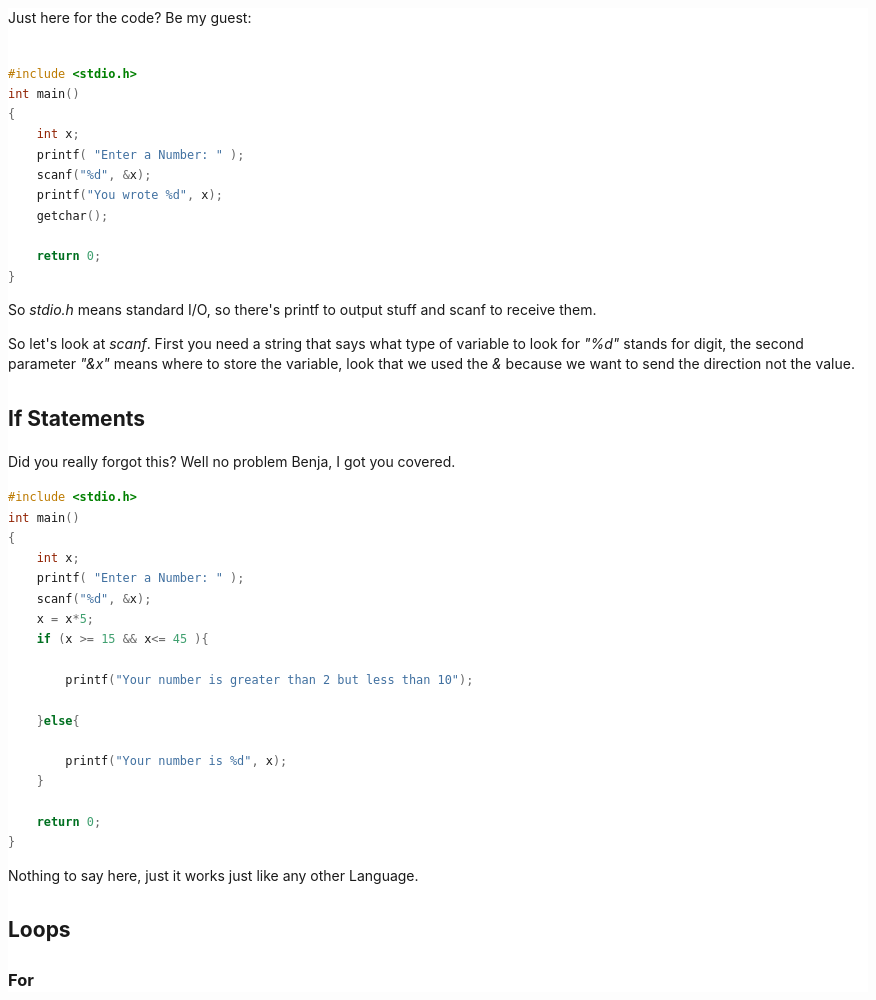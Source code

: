 Just here for the code? Be my guest:

```c

#include <stdio.h>
int main()
{
    int x;
    printf( "Enter a Number: " );
    scanf("%d", &x);
    printf("You wrote %d", x);
    getchar();
    
    return 0;
}

```
So _stdio.h_ means standard I/O, so there's printf to output stuff and scanf to receive them.

So let's look at _scanf_. First you need a string that says what type of variable to look for _"%d"_ stands for digit, the second parameter _"&x"_ means where to store the variable, look that we used the _&_ because we want to send the direction not the value.

## If Statements

Did you really forgot this? Well no problem Benja, I got you covered.
```c
#include <stdio.h>
int main()
{
    int x;
    printf( "Enter a Number: " );
    scanf("%d", &x);
    x = x*5;
    if (x >= 15 && x<= 45 ){

        printf("Your number is greater than 2 but less than 10");

    }else{

        printf("Your number is %d", x);
    }

    return 0;
}

```
Nothing to say here, just it works just like any other Language.

## Loops

### For
